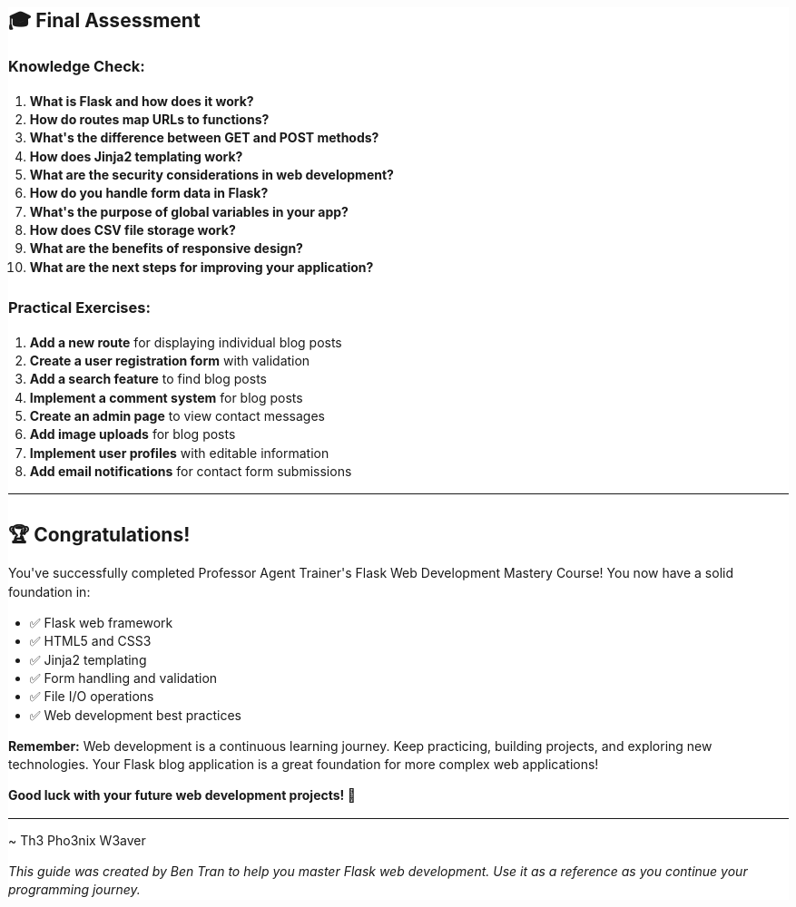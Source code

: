 
## 🎓 **Final Assessment**

### **Knowledge Check:**
1. **What is Flask and how does it work?**
2. **How do routes map URLs to functions?**
3. **What's the difference between GET and POST methods?**
4. **How does Jinja2 templating work?**
5. **What are the security considerations in web development?**
6. **How do you handle form data in Flask?**
7. **What's the purpose of global variables in your app?**
8. **How does CSV file storage work?**
9. **What are the benefits of responsive design?**
10. **What are the next steps for improving your application?**

### **Practical Exercises:**
1. **Add a new route** for displaying individual blog posts
2. **Create a user registration form** with validation
3. **Add a search feature** to find blog posts
4. **Implement a comment system** for blog posts
5. **Create an admin page** to view contact messages
6. **Add image uploads** for blog posts
7. **Implement user profiles** with editable information
8. **Add email notifications** for contact form submissions

---

## 🏆 **Congratulations!**

You've successfully completed Professor Agent Trainer's Flask Web Development Mastery Course! You now have a solid foundation in:

- ✅ Flask web framework
- ✅ HTML5 and CSS3
- ✅ Jinja2 templating
- ✅ Form handling and validation
- ✅ File I/O operations
- ✅ Web development best practices

**Remember:** Web development is a continuous learning journey. Keep practicing, building projects, and exploring new technologies. Your Flask blog application is a great foundation for more complex web applications!

**Good luck with your future web development projects! 🚀**

---
~ Th3 Pho3nix W3aver

*This guide was created by Ben Tran to help you master Flask web development. Use it as a reference as you continue your programming journey.*

